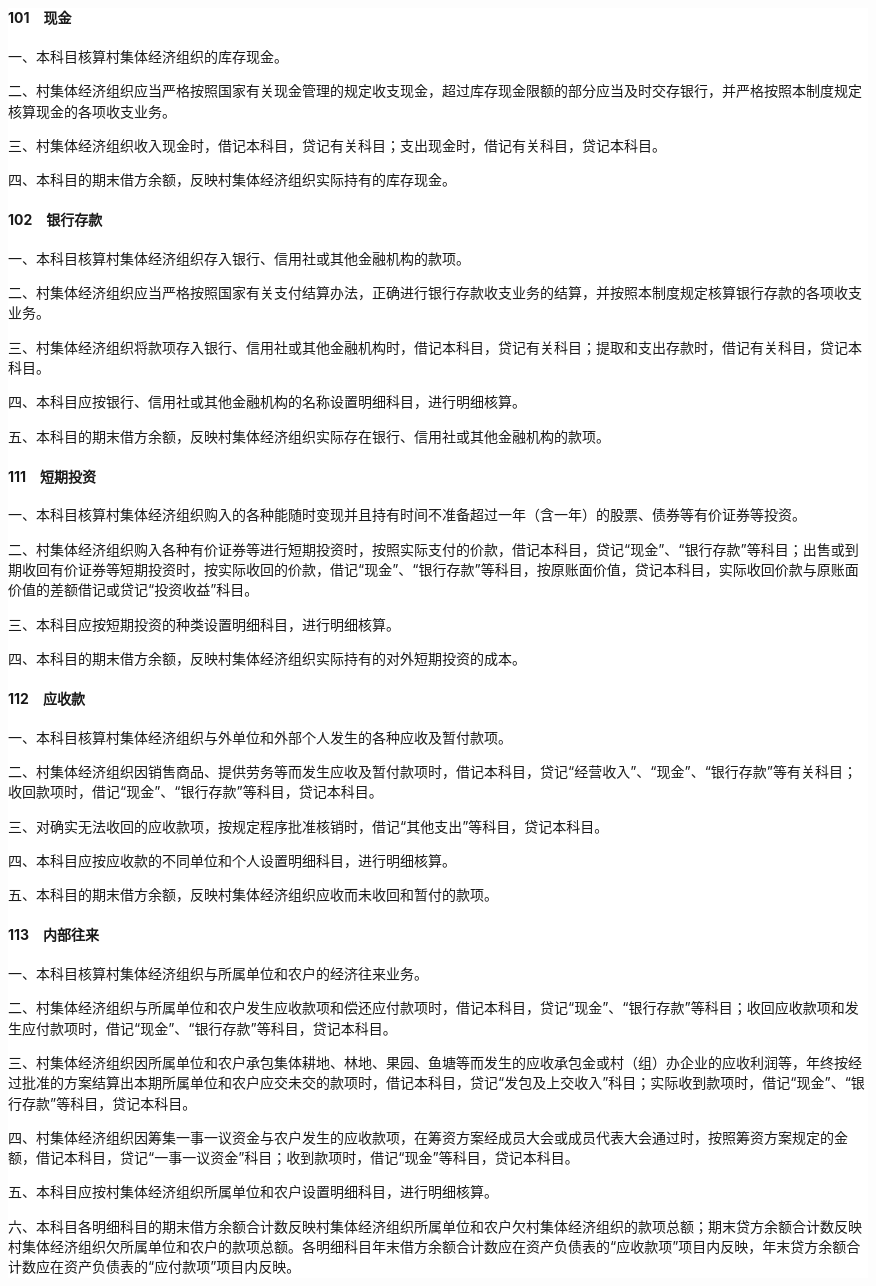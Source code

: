 #### 101　现金

一、本科目核算村集体经济组织的库存现金。

二、村集体经济组织应当严格按照国家有关现金管理的规定收支现金，超过库存现金限额的部分应当及时交存银行，并严格按照本制度规定核算现金的各项收支业务。

三、村集体经济组织收入现金时，借记本科目，贷记有关科目；支出现金时，借记有关科目，贷记本科目。

四、本科目的期末借方余额，反映村集体经济组织实际持有的库存现金。

#### 102　银行存款

一、本科目核算村集体经济组织存入银行、信用社或其他金融机构的款项。

二、村集体经济组织应当严格按照国家有关支付结算办法，正确进行银行存款收支业务的结算，并按照本制度规定核算银行存款的各项收支业务。

三、村集体经济组织将款项存入银行、信用社或其他金融机构时，借记本科目，贷记有关科目；提取和支出存款时，借记有关科目，贷记本科目。

四、本科目应按银行、信用社或其他金融机构的名称设置明细科目，进行明细核算。

五、本科目的期末借方余额，反映村集体经济组织实际存在银行、信用社或其他金融机构的款项。

#### 111　短期投资

一、本科目核算村集体经济组织购入的各种能随时变现并且持有时间不准备超过一年（含一年）的股票、债券等有价证券等投资。

二、村集体经济组织购入各种有价证券等进行短期投资时，按照实际支付的价款，借记本科目，贷记“现金”、“银行存款”等科目；出售或到期收回有价证券等短期投资时，按实际收回的价款，借记“现金”、“银行存款”等科目，按原账面价值，贷记本科目，实际收回价款与原账面价值的差额借记或贷记“投资收益”科目。

三、本科目应按短期投资的种类设置明细科目，进行明细核算。

四、本科目的期末借方余额，反映村集体经济组织实际持有的对外短期投资的成本。

#### 112　应收款

一、本科目核算村集体经济组织与外单位和外部个人发生的各种应收及暂付款项。

二、村集体经济组织因销售商品、提供劳务等而发生应收及暂付款项时，借记本科目，贷记“经营收入”、“现金”、“银行存款”等有关科目；收回款项时，借记“现金”、“银行存款”等科目，贷记本科目。

三、对确实无法收回的应收款项，按规定程序批准核销时，借记“其他支出”等科目，贷记本科目。

四、本科目应按应收款的不同单位和个人设置明细科目，进行明细核算。

五、本科目的期末借方余额，反映村集体经济组织应收而未收回和暂付的款项。

#### 113　内部往来

一、本科目核算村集体经济组织与所属单位和农户的经济往来业务。

二、村集体经济组织与所属单位和农户发生应收款项和偿还应付款项时，借记本科目，贷记“现金”、“银行存款”等科目；收回应收款项和发生应付款项时，借记“现金”、“银行存款”等科目，贷记本科目。

三、村集体经济组织因所属单位和农户承包集体耕地、林地、果园、鱼塘等而发生的应收承包金或村（组）办企业的应收利润等，年终按经过批准的方案结算出本期所属单位和农户应交未交的款项时，借记本科目，贷记“发包及上交收入”科目；实际收到款项时，借记“现金”、“银行存款”等科目，贷记本科目。

四、村集体经济组织因筹集一事一议资金与农户发生的应收款项，在筹资方案经成员大会或成员代表大会通过时，按照筹资方案规定的金额，借记本科目，贷记“一事一议资金”科目；收到款项时，借记“现金”等科目，贷记本科目。

五、本科目应按村集体经济组织所属单位和农户设置明细科目，进行明细核算。

六、本科目各明细科目的期末借方余额合计数反映村集体经济组织所属单位和农户欠村集体经济组织的款项总额；期末贷方余额合计数反映村集体经济组织欠所属单位和农户的款项总额。各明细科目年末借方余额合计数应在资产负债表的“应收款项”项目内反映，年末贷方余额合计数应在资产负债表的“应付款项”项目内反映。
